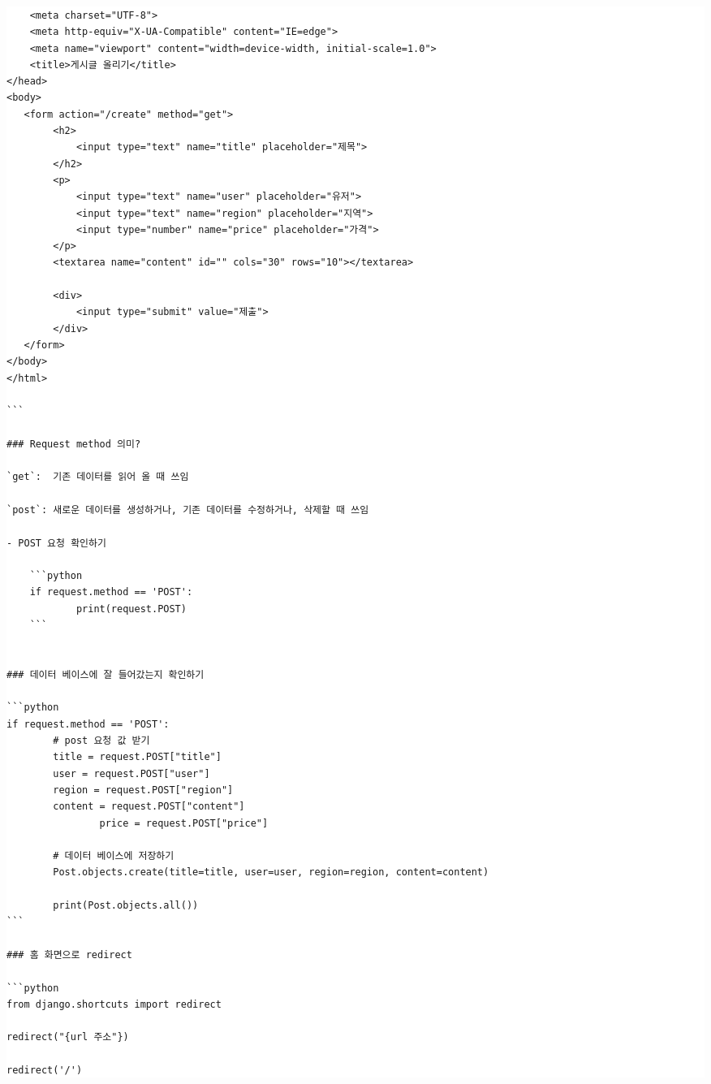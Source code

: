        <meta charset="UTF-8">
        <meta http-equiv="X-UA-Compatible" content="IE=edge">
        <meta name="viewport" content="width=device-width, initial-scale=1.0">
        <title>게시글 올리기</title>
    </head>
    <body>
       <form action="/create" method="get">
            <h2>
                <input type="text" name="title" placeholder="제목">
            </h2>
            <p>
                <input type="text" name="user" placeholder="유저">
                <input type="text" name="region" placeholder="지역">
                <input type="number" name="price" placeholder="가격">
            </p>
            <textarea name="content" id="" cols="30" rows="10"></textarea> 
            
            <div>
                <input type="submit" value="제출">
            </div>
       </form>
    </body>
    </html>
    
    ```
    
    ### Request method 의미?
    
    `get`:  기존 데이터를 읽어 올 때 쓰임
    
    `post`: 새로운 데이터를 생성하거나, 기존 데이터를 수정하거나, 삭제할 때 쓰임 
    
    - POST 요청 확인하기
        
        ```python
        if request.method == 'POST':
                print(request.POST)
        ```
        
    
    ### 데이터 베이스에 잘 들어갔는지 확인하기
    
    ```python
    if request.method == 'POST':
            # post 요청 값 받기 
            title = request.POST["title"]
            user = request.POST["user"]
            region = request.POST["region"]
            content = request.POST["content"]
    				price = request.POST["price"]
    
            # 데이터 베이스에 저장하기 
            Post.objects.create(title=title, user=user, region=region, content=content)
    
            print(Post.objects.all())
    ```
    
    ### 홈 화면으로 redirect
    
    ```python
    from django.shortcuts import redirect
    
    redirect("{url 주소"})
    
    redirect('/')